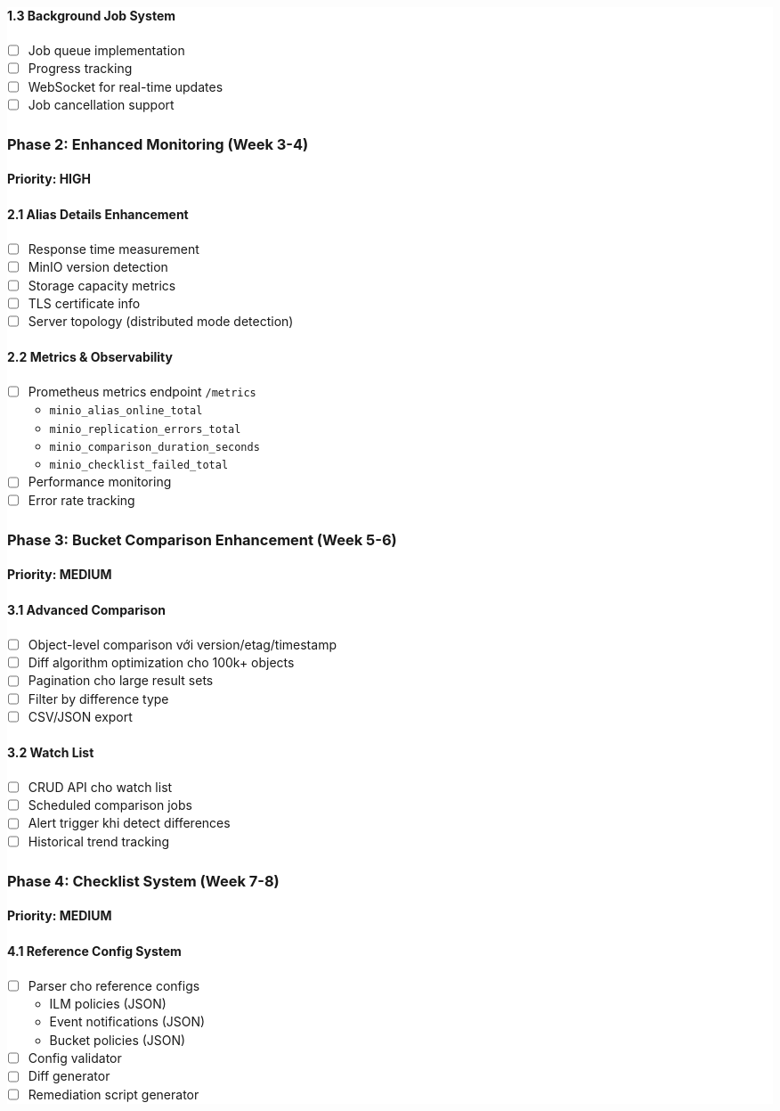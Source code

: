 #### 1.3 Background Job System
- [ ] Job queue implementation
- [ ] Progress tracking
- [ ] WebSocket for real-time updates
- [ ] Job cancellation support

### Phase 2: Enhanced Monitoring (Week 3-4)
**Priority: HIGH**

#### 2.1 Alias Details Enhancement
- [ ] Response time measurement
- [ ] MinIO version detection
- [ ] Storage capacity metrics
- [ ] TLS certificate info
- [ ] Server topology (distributed mode detection)

#### 2.2 Metrics & Observability
- [ ] Prometheus metrics endpoint `/metrics`
  - `minio_alias_online_total`
  - `minio_replication_errors_total`
  - `minio_comparison_duration_seconds`
  - `minio_checklist_failed_total`
- [ ] Performance monitoring
- [ ] Error rate tracking

### Phase 3: Bucket Comparison Enhancement (Week 5-6)
**Priority: MEDIUM**

#### 3.1 Advanced Comparison
- [ ] Object-level comparison với version/etag/timestamp
- [ ] Diff algorithm optimization cho 100k+ objects
- [ ] Pagination cho large result sets
- [ ] Filter by difference type
- [ ] CSV/JSON export

#### 3.2 Watch List
- [ ] CRUD API cho watch list
- [ ] Scheduled comparison jobs
- [ ] Alert trigger khi detect differences
- [ ] Historical trend tracking

### Phase 4: Checklist System (Week 7-8)
**Priority: MEDIUM**

#### 4.1 Reference Config System
- [ ] Parser cho reference configs
  - ILM policies (JSON)
  - Event notifications (JSON)
  - Bucket policies (JSON)
- [ ] Config validator
- [ ] Diff generator
- [ ] Remediation script generator
